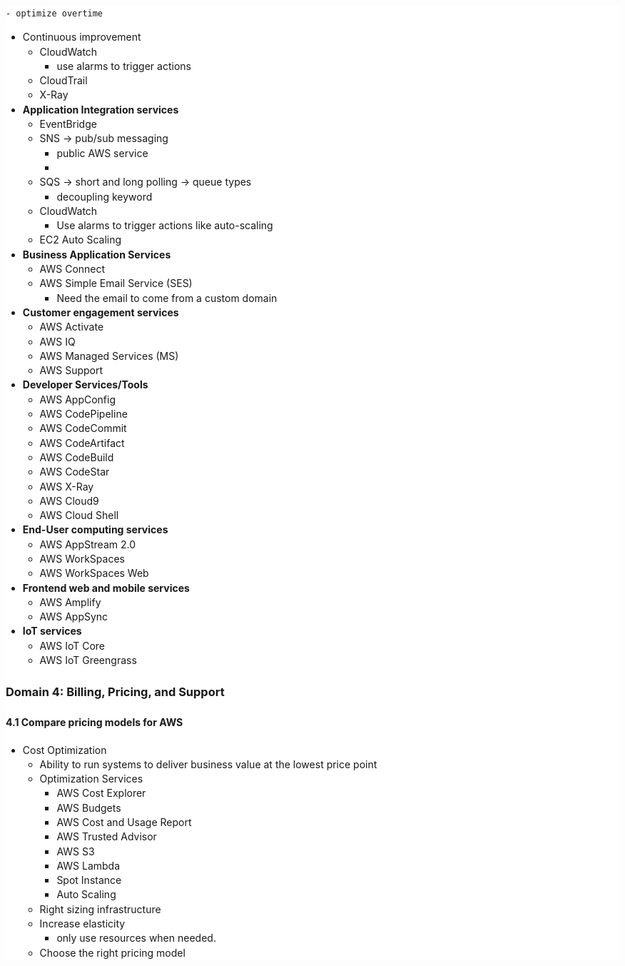     - optimize overtime
  - Continuous improvement
    - CloudWatch
      - use alarms to trigger actions
    - CloudTrail
    - X-Ray
- **Application Integration services**
  - EventBridge
  - SNS -> pub/sub messaging
    - public AWS service
    - 
  - SQS -> short and long polling -> queue types
    - decoupling keyword
  - CloudWatch
    - Use alarms to trigger actions like auto-scaling
  - EC2 Auto Scaling
- **Business Application Services**
  - AWS Connect
  - AWS Simple Email Service (SES)
    - Need the email to come from a custom domain
- **Customer engagement services**
  - AWS Activate
  - AWS IQ
  - AWS Managed Services (MS)
  - AWS Support
- **Developer Services/Tools**
  - AWS AppConfig
  - AWS CodePipeline
  - AWS CodeCommit
  - AWS CodeArtifact
  - AWS CodeBuild
  - AWS CodeStar
  - AWS X-Ray
  - AWS Cloud9
  - AWS Cloud Shell
- **End-User computing services**
  - AWS AppStream 2.0
  - AWS WorkSpaces
  - AWS WorkSpaces Web
- **Frontend web and mobile services**
  - AWS Amplify
  - AWS AppSync
- **IoT services**
  - AWS IoT Core
  - AWS IoT Greengrass

### Domain 4: Billing, Pricing, and Support
#### 4.1 Compare pricing models for AWS
- Cost Optimization
  - Ability to run systems to deliver business value at the lowest price point
  - Optimization Services
    - AWS Cost Explorer
    - AWS Budgets
    - AWS Cost and Usage Report
    - AWS Trusted Advisor
    - AWS S3
    - AWS Lambda
    - Spot Instance
    - Auto Scaling
  - Right sizing infrastructure
  - Increase elasticity
    - only use resources when needed.
  - Choose the right pricing model